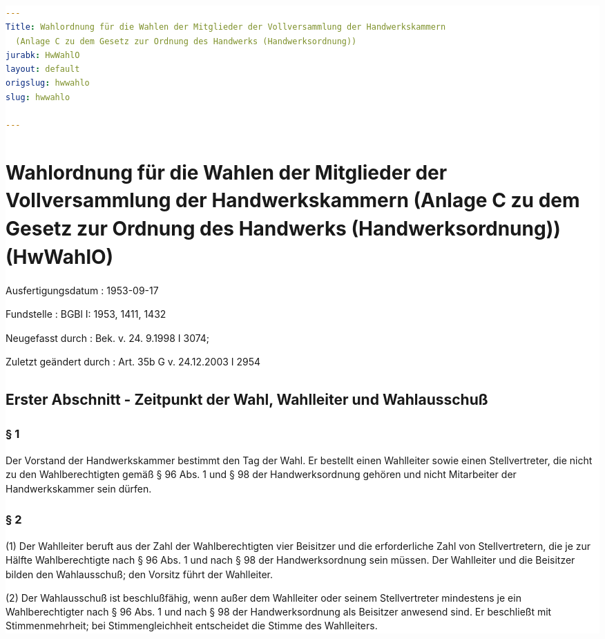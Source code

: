 ```yaml
---
Title: Wahlordnung für die Wahlen der Mitglieder der Vollversammlung der Handwerkskammern
  (Anlage C zu dem Gesetz zur Ordnung des Handwerks (Handwerksordnung))
jurabk: HwWahlO
layout: default
origslug: hwwahlo
slug: hwwahlo

---
```


# Wahlordnung für die Wahlen der Mitglieder der Vollversammlung der Handwerkskammern (Anlage C zu dem Gesetz zur Ordnung des Handwerks (Handwerksordnung)) (HwWahlO)

Ausfertigungsdatum
:   1953-09-17

Fundstelle
:   BGBl I: 1953, 1411, 1432

Neugefasst durch
:   Bek. v. 24. 9.1998 I 3074;

Zuletzt geändert durch
:   Art. 35b G v. 24.12.2003 I 2954


## Erster Abschnitt - Zeitpunkt der Wahl, Wahlleiter und Wahlausschuß



### § 1

Der Vorstand der Handwerkskammer bestimmt den Tag der Wahl. Er
bestellt einen Wahlleiter sowie einen Stellvertreter, die nicht zu den
Wahlberechtigten gemäß § 96 Abs. 1 und § 98 der Handwerksordnung
gehören und nicht Mitarbeiter der Handwerkskammer sein dürfen.


### § 2

(1) Der Wahlleiter beruft aus der Zahl der Wahlberechtigten vier
Beisitzer und die erforderliche Zahl von Stellvertretern, die je zur
Hälfte Wahlberechtigte nach § 96 Abs. 1 und nach § 98 der
Handwerksordnung sein müssen. Der Wahlleiter und die Beisitzer bilden
den Wahlausschuß; den Vorsitz führt der Wahlleiter.

(2) Der Wahlausschuß ist beschlußfähig, wenn außer dem Wahlleiter oder
seinem Stellvertreter mindestens je ein Wahlberechtigter nach § 96
Abs. 1 und nach § 98 der Handwerksordnung als Beisitzer anwesend sind.
Er beschließt mit Stimmenmehrheit; bei Stimmengleichheit entscheidet
die Stimme des Wahlleiters.
